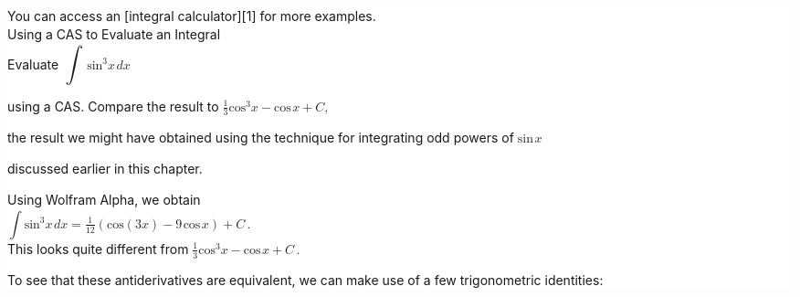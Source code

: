 <div data-type="note" class="note media-2" markdown="1">
You can access an [integral calculator][1] for more examples.

</div>

<div data-type="example" class="example">
<div data-type="exercise" class="exercise">
<div data-type="problem" class="problem" markdown="1">
<div data-type="title">
Using a CAS to Evaluate an Integral
</div>
Evaluate <math xmlns="http://www.w3.org/1998/Math/MathML"><mrow><msup><mstyle mathsize="140%" displaystyle="true"><mo stretchy="false">∫</mo></mstyle><mtext>​</mtext></msup><msup><mrow><mtext>sin</mtext></mrow><mn>3</mn></msup><mi>x</mi><mspace width="0.1em" /><mi>d</mi><mi>x</mi></mrow></math>

 using a CAS. Compare the result to <math xmlns="http://www.w3.org/1998/Math/MathML"><mrow><mfrac><mn>1</mn><mn>3</mn></mfrac><msup><mrow><mtext>cos</mtext></mrow><mn>3</mn></msup><mi>x</mi><mo>−</mo><mtext>cos</mtext><mspace width="0.1em" /><mi>x</mi><mo>+</mo><mi>C</mi><mo>,</mo></mrow></math>

 the result we might have obtained using the technique for integrating odd powers of <math xmlns="http://www.w3.org/1998/Math/MathML"><mrow><mtext>sin</mtext><mspace width="0.1em" /><mi>x</mi></mrow></math>

 discussed earlier in this chapter.

</div>
<div data-type="solution" class="solution" markdown="1">
Using Wolfram Alpha, we obtain

<div data-type="equation" class="equation unnumbered" data-label="">
<math xmlns="http://www.w3.org/1998/Math/MathML"><mrow><mstyle displaystyle="true"><mrow><mo stretchy="false">∫</mo><mrow><msup><mrow><mtext>sin</mtext></mrow><mn>3</mn></msup><mi>x</mi><mspace width="0.1em" /><mi>d</mi><mi>x</mi></mrow></mrow></mstyle><mo>=</mo><mfrac><mn>1</mn><mrow><mn>12</mn></mrow></mfrac><mrow><mo>(</mo><mrow><mtext>cos</mtext><mrow><mo>(</mo><mrow><mn>3</mn><mi>x</mi></mrow><mo>)</mo></mrow><mo>−</mo><mn>9</mn><mspace width="0.1em" /><mtext>cos</mtext><mspace width="0.1em" /><mi>x</mi></mrow><mo>)</mo></mrow><mo>+</mo><mi>C</mi><mo>.</mo></mrow></math>
</div>
This looks quite different from <math xmlns="http://www.w3.org/1998/Math/MathML"><mrow><mfrac><mn>1</mn><mn>3</mn></mfrac><msup><mrow><mtext>cos</mtext></mrow><mn>3</mn></msup><mi>x</mi><mo>−</mo><mtext>cos</mtext><mspace width="0.1em" /><mi>x</mi><mo>+</mo><mi>C</mi><mo>.</mo></mrow></math>

 To see that these antiderivatives are equivalent, we can make use of a few trigonometric identities:

<div data-type="equation" class="equation unnumbered" data-label="">

[1]: http://www.openstaxcollege.org/l/20_intcalc